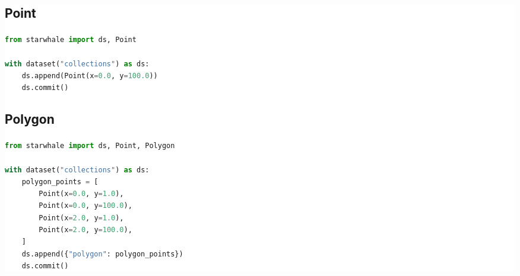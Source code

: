 ## Point

```python
from starwhale import ds, Point

with dataset("collections") as ds:
    ds.append(Point(x=0.0, y=100.0))
    ds.commit()
```

## Polygon

```python
from starwhale import ds, Point, Polygon

with dataset("collections") as ds:
    polygon_points = [
        Point(x=0.0, y=1.0),
        Point(x=0.0, y=100.0),
        Point(x=2.0, y=1.0),
        Point(x=2.0, y=100.0),
    ]
    ds.append({"polygon": polygon_points})
    ds.commit()
```
